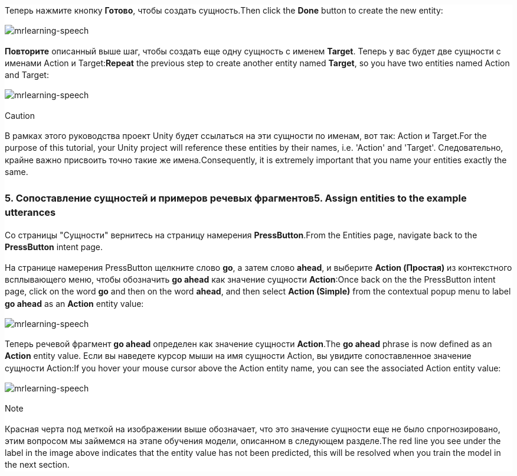 <span data-ttu-id="b2c36-196">Теперь нажмите кнопку **Готово**, чтобы создать сущность.</span><span class="sxs-lookup"><span data-stu-id="b2c36-196">Then click the **Done** button to create the new entity:</span></span>

![mrlearning-speech](images/mrlearning-speech/tutorial4-section3-step4-1.png)

<span data-ttu-id="b2c36-198">**Повторите** описанный выше шаг, чтобы создать еще одну сущность с именем **Target**. Теперь у вас будет две сущности с именами Action и Target:</span><span class="sxs-lookup"><span data-stu-id="b2c36-198">**Repeat** the previous step to create another entity named **Target**, so you have two entities named Action and Target:</span></span>

![mrlearning-speech](images/mrlearning-speech/tutorial4-section3-step4-2.png)

> [!CAUTION]
> <span data-ttu-id="b2c36-200">В рамках этого руководства проект Unity будет ссылаться на эти сущности по именам, вот так: Action и Target.</span><span class="sxs-lookup"><span data-stu-id="b2c36-200">For the purpose of this tutorial, your Unity project will reference these entities by their names, i.e. 'Action' and 'Target'.</span></span> <span data-ttu-id="b2c36-201">Следовательно, крайне важно присвоить точно такие же имена.</span><span class="sxs-lookup"><span data-stu-id="b2c36-201">Consequently, it is extremely important that you name your entities exactly the same.</span></span>

### <a name="5-assign-entities-to-the-example-utterances"></a><span data-ttu-id="b2c36-202">5. Сопоставление сущностей и примеров речевых фрагментов</span><span class="sxs-lookup"><span data-stu-id="b2c36-202">5. Assign entities to the example utterances</span></span>

<span data-ttu-id="b2c36-203">Со страницы "Сущности" вернитесь на страницу намерения **PressButton**.</span><span class="sxs-lookup"><span data-stu-id="b2c36-203">From the Entities page, navigate back to the **PressButton** intent page.</span></span>

<span data-ttu-id="b2c36-204">На странице намерения PressButton щелкните слово **go**, а затем слово **ahead**, и выберите **Action (Простая)** из контекстного всплывающего меню, чтобы обозначить **go ahead** как значение сущности **Action**:</span><span class="sxs-lookup"><span data-stu-id="b2c36-204">Once back on the the PressButton intent page, click on the word **go** and then on the word **ahead**, and then select **Action (Simple)** from the contextual popup menu to label **go ahead** as an **Action** entity value:</span></span>

![mrlearning-speech](images/mrlearning-speech/tutorial4-section3-step5-1.png)

<span data-ttu-id="b2c36-206">Теперь речевой фрагмент **go ahead** определен как значение сущности **Action**.</span><span class="sxs-lookup"><span data-stu-id="b2c36-206">The **go ahead** phrase is now defined as an **Action** entity value.</span></span> <span data-ttu-id="b2c36-207">Если вы наведете курсор мыши на имя сущности Action, вы увидите сопоставленное значение сущности Action:</span><span class="sxs-lookup"><span data-stu-id="b2c36-207">If you hover your mouse cursor above the Action entity name, you can see the associated Action entity value:</span></span>

![mrlearning-speech](images/mrlearning-speech/tutorial4-section3-step5-2.png)

> [!NOTE]
> <span data-ttu-id="b2c36-209">Красная черта под меткой на изображении выше обозначает, что это значение сущности еще не было спрогнозировано, этим вопросом мы займемся на этапе обучения модели, описанном в следующем разделе.</span><span class="sxs-lookup"><span data-stu-id="b2c36-209">The red line you see under the label in the image above indicates that the entity value has not been predicted, this will be resolved when you train the model in the next section.</span></span>
